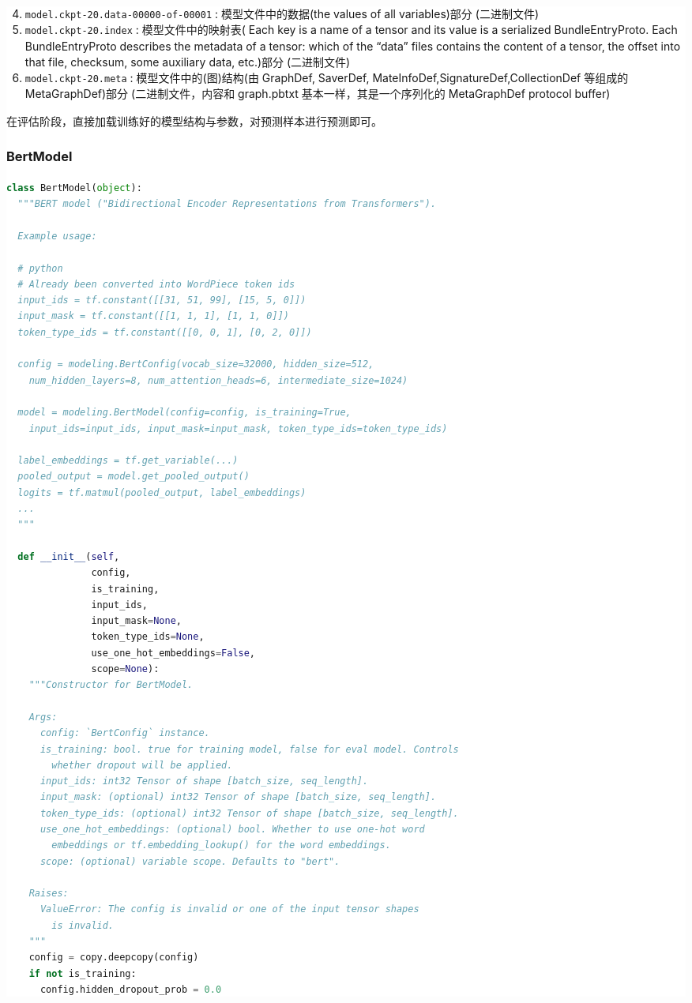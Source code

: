 4. `model.ckpt-20.data-00000-of-00001` : 模型文件中的数据(the values of all variables)部分 (二进制文件)
5. `model.ckpt-20.index` : 模型文件中的映射表( Each key is a name of a tensor and its value is a serialized BundleEntryProto. Each BundleEntryProto describes the metadata of a tensor: which of the “data” files contains the content of a tensor, the offset into that file, checksum, some auxiliary data, etc.)部分 (二进制文件)
6. `model.ckpt-20.meta` : 模型文件中的(图)结构(由 GraphDef, SaverDef, MateInfoDef,SignatureDef,CollectionDef 等组成的 MetaGraphDef)部分 (二进制文件，内容和 graph.pbtxt 基本一样，其是一个序列化的 MetaGraphDef protocol buffer)

在评估阶段，直接加载训练好的模型结构与参数，对预测样本进行预测即可。

### BertModel

```python
class BertModel(object):
  """BERT model ("Bidirectional Encoder Representations from Transformers").

  Example usage:

  # python
  # Already been converted into WordPiece token ids
  input_ids = tf.constant([[31, 51, 99], [15, 5, 0]])
  input_mask = tf.constant([[1, 1, 1], [1, 1, 0]])
  token_type_ids = tf.constant([[0, 0, 1], [0, 2, 0]])

  config = modeling.BertConfig(vocab_size=32000, hidden_size=512,
    num_hidden_layers=8, num_attention_heads=6, intermediate_size=1024)

  model = modeling.BertModel(config=config, is_training=True,
    input_ids=input_ids, input_mask=input_mask, token_type_ids=token_type_ids)

  label_embeddings = tf.get_variable(...)
  pooled_output = model.get_pooled_output()
  logits = tf.matmul(pooled_output, label_embeddings)
  ...
  """

  def __init__(self,
               config,
               is_training,
               input_ids,
               input_mask=None,
               token_type_ids=None,
               use_one_hot_embeddings=False,
               scope=None):
    """Constructor for BertModel.

    Args:
      config: `BertConfig` instance.
      is_training: bool. true for training model, false for eval model. Controls
        whether dropout will be applied.
      input_ids: int32 Tensor of shape [batch_size, seq_length].
      input_mask: (optional) int32 Tensor of shape [batch_size, seq_length].
      token_type_ids: (optional) int32 Tensor of shape [batch_size, seq_length].
      use_one_hot_embeddings: (optional) bool. Whether to use one-hot word
        embeddings or tf.embedding_lookup() for the word embeddings.
      scope: (optional) variable scope. Defaults to "bert".

    Raises:
      ValueError: The config is invalid or one of the input tensor shapes
        is invalid.
    """
    config = copy.deepcopy(config)
    if not is_training:
      config.hidden_dropout_prob = 0.0
```
